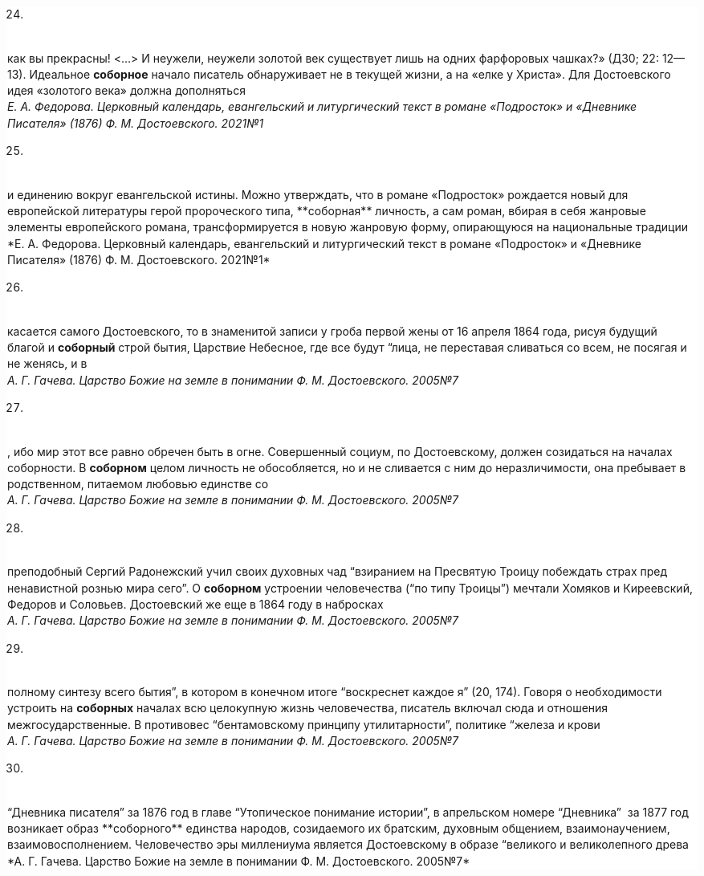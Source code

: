 24.
<br>как вы прекрасны! <…> И неужели, неужели золотой век существует лишь на
  одних фарфоровых чашках?» (Д30; 22: 12—13). Идеальное **соборное** начало
  писатель обнаруживает не в текущей жизни, а на «елке у Христа».
  Для Достоевского идея «золотого века» должна дополняться
<br> *Е. А. Федорова. Церковный календарь, евангельский и литургический текст в романе «Подросток» и «Дневнике Писателя» (1876) Ф. М. Достоевского. 2021№1* 

25.
<br>
  и единению вокруг евангельской истины. Можно утверждать, что в романе
  «Подросток» рождается новый для европейской литературы герой
  пророческого типа, **соборная** личность, а сам роман, вбирая в себя
  жанровые элементы европейского романа, трансформируется в новую жанровую
  форму, опирающуюся на национальные традиции
<br> *Е. А. Федорова. Церковный календарь, евангельский и литургический текст в романе «Подросток» и «Дневнике Писателя» (1876) Ф. М. Достоевского. 2021№1* 

26.
<br>касается самого Достоевского, то в знаменитой
  записи у гроба первой жены от 16 апреля 1864 года, рисуя будущий благой
  и **соборный** строй бытия, Царствие Небесное, где все будут “лица, не
  переставая сливаться со всем, не посягая и не женясь, и в
<br> *А. Г. Гачева. Царство Божие на земле в понимании Ф. М. Достоевского. 2005№7* 

27.
<br>, ибо
  мир этот все равно обречен быть в огне.
  Совершенный социум, по Достоевскому, должен созидаться на началах
  соборности. В **соборном** целом личность не обособляется, но и не сливается
  с ним до неразличимости, она пребывает в родственном, питаемом любовью
  единстве со
<br> *А. Г. Гачева. Царство Божие на земле в понимании Ф. М. Достоевского. 2005№7* 

28.
<br> преподобный Сергий
  Радонежский учил своих духовных чад “взиранием на Пресвятую Троицу
  побеждать страх пред ненавистной рознью мира сего”. О **соборном** устроении
  человечества (“по типу Троицы”) мечтали Хомяков и Киреевский, Федоров и
  Соловьев. Достоевский же еще в 1864 году в набросках
<br> *А. Г. Гачева. Царство Божие на земле в понимании Ф. М. Достоевского. 2005№7* 

29.
<br>полному синтезу
  всего бытия”, в котором в конечном итоге “воскреснет каждое я” (20,
  174).
  Говоря о необходимости устроить на **соборных** началах всю целокупную жизнь
  человечества, писатель включал сюда и отношения межгосударственные. В
  противовес “бентамовскому принципу утилитарности”, политике “железа и
  крови
<br> *А. Г. Гачева. Царство Божие на земле в понимании Ф. М. Достоевского. 2005№7* 

30.
<br>
  “Дневника писателя” за 1876 год в главе “Утопическое понимание истории”,
  в апрельском номере “Дневника”  за 1877 год возникает образ **соборного**
  единства народов, созидаемого их братским, духовным общением,
  взаимонаучением, взаимовосполнением. Человечество эры миллениума
  является Достоевскому в образе “великого и великолепного древа
<br> *А. Г. Гачева. Царство Божие на земле в понимании Ф. М. Достоевского. 2005№7* 
